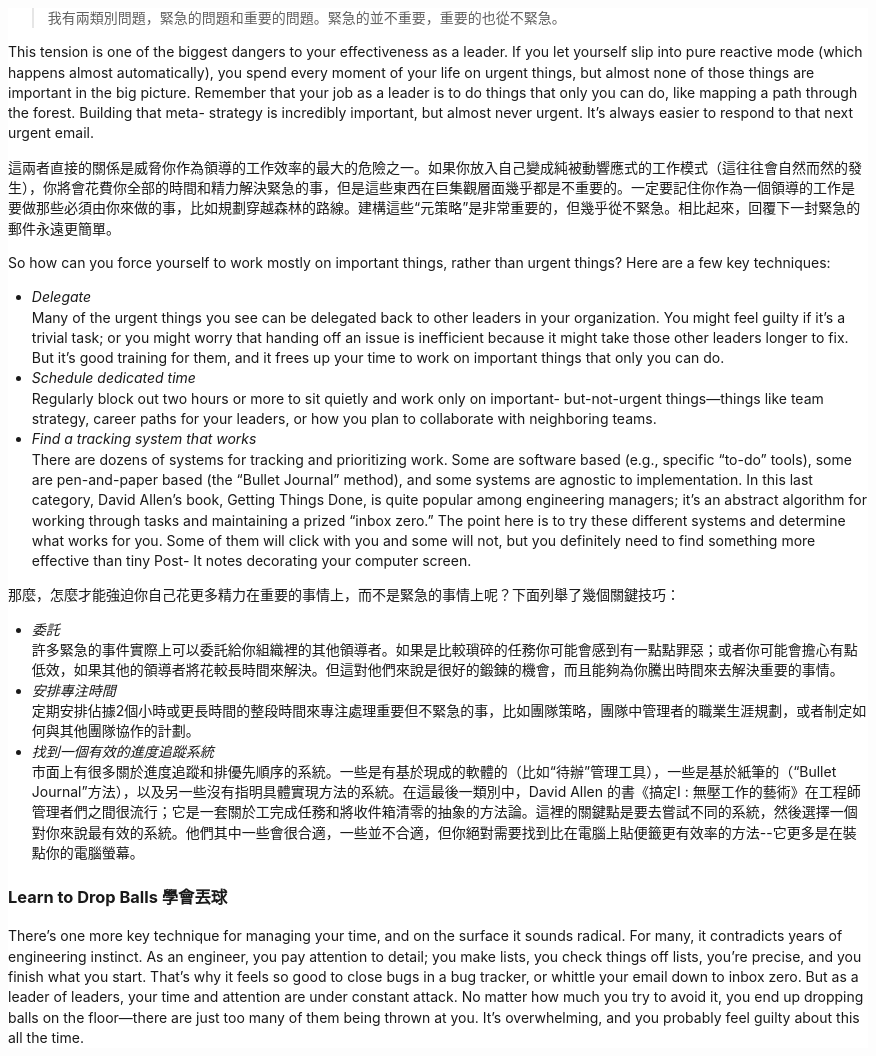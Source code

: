 > 我有兩類別問題，緊急的問題和重要的問題。緊急的並不重要，重要的也從不緊急。

This tension is one of the biggest dangers to your effectiveness as a leader. If you let yourself slip into pure reactive mode (which happens almost automatically), you spend every moment of your life on urgent things, but almost none of those things are important in the big picture. Remember that your job as a leader is to do things that only you can do, like mapping a path through the forest. Building that meta- strategy is incredibly important, but almost never urgent. It’s always easier to respond to that next urgent email.

這兩者直接的關係是威脅你作為領導的工作效率的最大的危險之一。如果你放入自己變成純被動響應式的工作模式（這往往會自然而然的發生），你將會花費你全部的時間和精力解決緊急的事，但是這些東西在巨集觀層面幾乎都是不重要的。一定要記住你作為一個領導的工作是要做那些必須由你來做的事，比如規劃穿越森林的路線。建構這些“元策略”是非常重要的，但幾乎從不緊急。相比起來，回覆下一封緊急的郵件永遠更簡單。

So how can you force yourself to work mostly on important things, rather than urgent things? Here are a few key techniques:
- *Delegate*  
	Many of the urgent things you see can be delegated back to other leaders in your organization. You might feel guilty if it’s a trivial task; or you might worry that handing off an issue is inefficient because it might take those other leaders longer to fix. But it’s good training for them, and it frees up your time to work on important things that only you can do.
- *Schedule dedicated time*  
	Regularly block out two hours or more to sit quietly and work only on important- but-not-urgent things—things like team strategy, career paths for your leaders, or how you plan to collaborate with neighboring teams.
- *Find a tracking system that works*  
	There are dozens of systems for tracking and prioritizing work. Some are software based (e.g., specific “to-do” tools), some are pen-and-paper based (the “Bullet Journal” method), and some systems are agnostic to implementation. In this last category, David Allen’s book, Getting Things Done, is quite popular among engineering managers; it’s an abstract algorithm for working through tasks and maintaining a prized “inbox zero.” The point here is to try these different systems and determine what works for you. Some of them will click with you and some will not, but you definitely need to find something more effective than tiny Post- It notes decorating your computer screen.

那麼，怎麼才能強迫你自己花更多精力在重要的事情上，而不是緊急的事情上呢？下面列舉了幾個關鍵技巧：  
- *委託*  
	許多緊急的事件實際上可以委託給你組織裡的其他領導者。如果是比較瑣碎的任務你可能會感到有一點點罪惡；或者你可能會擔心有點低效，如果其他的領導者將花較長時間來解決。但這對他們來說是很好的鍛鍊的機會，而且能夠為你騰出時間來去解決重要的事情。
- *安排專注時間*  
	定期安排佔據2個小時或更長時間的整段時間來專注處理重要但不緊急的事，比如團隊策略，團隊中管理者的職業生涯規劃，或者制定如何與其他團隊協作的計劃。
- *找到一個有效的進度追蹤系統*  
	市面上有很多關於進度追蹤和排優先順序的系統。一些是有基於現成的軟體的（比如“待辦”管理工具），一些是基於紙筆的（“Bullet Journal”方法），以及另一些沒有指明具體實現方法的系統。在這最後一類別中，David Allen 的書《搞定Ⅰ : 無壓工作的藝術》在工程師管理者們之間很流行；它是一套關於工完成任務和將收件箱清零的抽象的方法論。這裡的關鍵點是要去嘗試不同的系統，然後選擇一個對你來說最有效的系統。他們其中一些會很合適，一些並不合適，但你絕對需要找到比在電腦上貼便籤更有效率的方法--它更多是在裝點你的電腦螢幕。

### Learn to Drop Balls  學會丟球

There’s one more key technique for managing your time, and on the surface it sounds radical. For many, it contradicts years of engineering instinct. As an engineer, you pay attention to detail; you make lists, you check things off lists, you’re precise, and you finish what you start. That’s why it feels so good to close bugs in a bug tracker, or whittle your email down to inbox zero. But as a leader of leaders, your time and attention are under constant attack. No matter how much you try to avoid it, you end up dropping balls on the floor—there are just too many of them being thrown at you. It’s overwhelming, and you probably feel guilty about this all the time.
